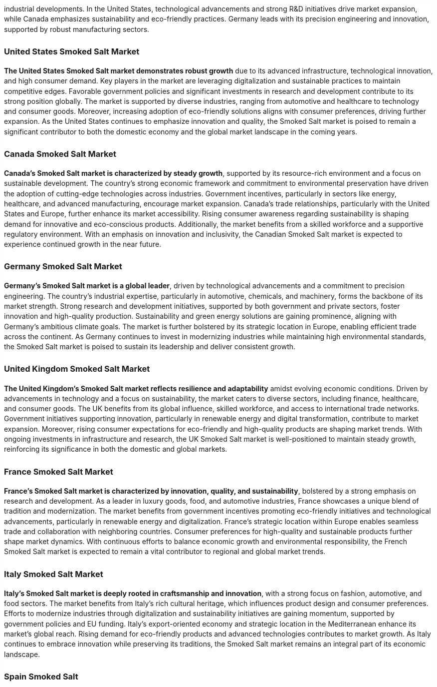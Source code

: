 industrial developments. In the United States, technological advancements and strong R&amp;D initiatives drive market expansion, while Canada emphasizes sustainability and eco-friendly practices. Germany leads with its precision engineering and innovation, supported by robust manufacturing sectors.</span></em></p></blockquote><h3><strong>United States Smoked Salt Market</strong></h3><p><strong>The United States Smoked Salt market demonstrates robust growth</strong> due to its advanced infrastructure, technological innovation, and high consumer demand. Key players in the market are leveraging digitalization and sustainable practices to maintain competitive edges. Favorable government policies and significant investments in research and development contribute to its strong position globally. The market is supported by diverse industries, ranging from automotive and healthcare to technology and consumer goods. Moreover, increasing adoption of eco-friendly solutions aligns with consumer preferences, driving further expansion. As the United States continues to emphasize innovation and quality, the Smoked Salt market is poised to remain a significant contributor to both the domestic economy and the global market landscape in the coming years.</p><h3><strong>Canada Smoked Salt Market</strong></h3><p><strong>Canada&rsquo;s Smoked Salt market is characterized by steady growth</strong>, supported by its resource-rich environment and a focus on sustainable development. The country&rsquo;s strong economic framework and commitment to environmental preservation have driven the adoption of cutting-edge technologies across industries. Government incentives, particularly in sectors like energy, healthcare, and advanced manufacturing, encourage market expansion. Canada&rsquo;s trade relationships, particularly with the United States and Europe, further enhance its market accessibility. Rising consumer awareness regarding sustainability is shaping demand for innovative and eco-conscious products. Additionally, the market benefits from a skilled workforce and a supportive regulatory environment. With an emphasis on innovation and inclusivity, the Canadian Smoked Salt market is expected to experience continued growth in the near future.</p><h3><strong>Germany Smoked Salt Market</strong></h3><p><strong>Germany&rsquo;s Smoked Salt market is a global leader</strong>, driven by technological advancements and a commitment to precision engineering. The country&rsquo;s industrial expertise, particularly in automotive, chemicals, and machinery, forms the backbone of its market strength. Strong research and development initiatives, supported by both government and private sectors, foster innovation and high-quality production. Sustainability and green energy solutions are gaining prominence, aligning with Germany&rsquo;s ambitious climate goals. The market is further bolstered by its strategic location in Europe, enabling efficient trade across the continent. As Germany continues to invest in modernizing industries while maintaining high environmental standards, the Smoked Salt market is poised to sustain its leadership and deliver consistent growth.</p><h3><strong>United Kingdom Smoked Salt Market</strong></h3><p><strong>The United Kingdom&rsquo;s Smoked Salt market reflects resilience and adaptability</strong> amidst evolving economic conditions. Driven by advancements in technology and a focus on sustainability, the market caters to diverse sectors, including finance, healthcare, and consumer goods. The UK benefits from its global influence, skilled workforce, and access to international trade networks. Government initiatives supporting innovation, particularly in renewable energy and digital transformation, contribute to market expansion. Moreover, rising consumer expectations for eco-friendly and high-quality products are shaping market trends. With ongoing investments in infrastructure and research, the UK Smoked Salt market is well-positioned to maintain steady growth, reinforcing its significance in both the domestic and global markets.</p><h3><strong>France Smoked Salt Market</strong></h3><p><strong>France&rsquo;s Smoked Salt market is characterized by innovation, quality, and sustainability</strong>, bolstered by a strong emphasis on research and development. As a leader in luxury goods, food, and automotive industries, France showcases a unique blend of tradition and modernization. The market benefits from government incentives promoting eco-friendly initiatives and technological advancements, particularly in renewable energy and digitalization. France&rsquo;s strategic location within Europe enables seamless trade and collaboration with neighboring countries. Consumer preferences for high-quality and sustainable products further shape market dynamics. With continuous efforts to balance economic growth and environmental responsibility, the French Smoked Salt market is expected to remain a vital contributor to regional and global market trends.</p><h3><strong>Italy Smoked Salt Market</strong></h3><p><strong>Italy&rsquo;s Smoked Salt market is deeply rooted in craftsmanship and innovation</strong>, with a strong focus on fashion, automotive, and food sectors. The market benefits from Italy&rsquo;s rich cultural heritage, which influences product design and consumer preferences. Efforts to modernize industries through digitalization and sustainability initiatives are gaining momentum, supported by government policies and EU funding. Italy&rsquo;s export-oriented economy and strategic location in the Mediterranean enhance its market&rsquo;s global reach. Rising demand for eco-friendly products and advanced technologies contributes to market growth. As Italy continues to embrace innovation while preserving its traditions, the Smoked Salt market remains an integral part of its economic landscape.</p><h3><strong>Spain Smoked Salt